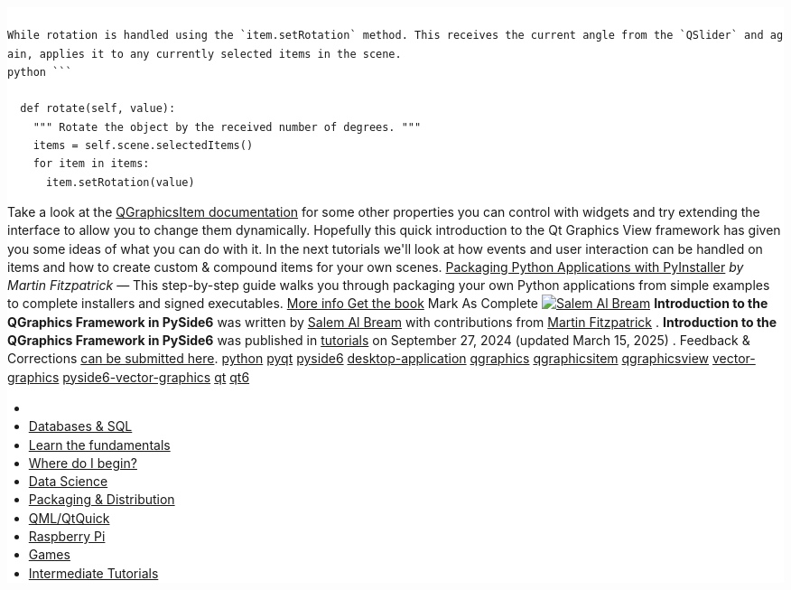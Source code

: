 ```

While rotation is handled using the `item.setRotation` method. This receives the current angle from the `QSlider` and again, applies it to any currently selected items in the scene.
python ```

  def rotate(self, value):
    """ Rotate the object by the received number of degrees. """
    items = self.scene.selectedItems()
    for item in items:
      item.setRotation(value)

```

Take a look at the [QGraphicsItem documentation](https://doc.qt.io/qt-5/qgraphicsitem.html) for some other properties you can control with widgets and try extending the interface to allow you to change them dynamically.
Hopefully this quick introduction to the Qt Graphics View framework has given you some ideas of what you can do with it. In the next tutorials we'll look at how events and user interaction can be handled on items and how to create custom & compound items for your own scenes. 
[Packaging Python Applications with PyInstaller](https://www.pythonguis.com/packaging-book/) _by Martin Fitzpatrick_ — This step-by-step guide walks you through packaging your own Python applications from simple examples to complete installers and signed executables. 
[More info ](https://www.pythonguis.com/packaging-book/) [Get the book](https://secure.pythonguis.com/01hf77hrbf5v8z5kjtwbhmbwjz/)
Mark As Complete 
[![Salem Al Bream](https://www.pythonguis.com/static/theme/images/authors/salem-al-bream.jpg)](https://www.pythonguis.com/authors/salem-al-bream/)
**Introduction to the QGraphics Framework in PySide6** was written by [Salem Al Bream](https://www.pythonguis.com/authors/salem-al-bream/) with contributions from [Martin Fitzpatrick](https://www.pythonguis.com/authors/martin-fitzpatrick/) . 
**Introduction to the QGraphics Framework in PySide6** was published in [tutorials](https://www.pythonguis.com/tutorials/) on September 27, 2024 (updated March 15, 2025) . Feedback & Corrections [can be submitted here](https://tally.so/r/wbvxNE). 
[python](https://www.pythonguis.com/topics/python/) [pyqt](https://www.pythonguis.com/topics/pyqt/) [ pyside6](https://www.pythonguis.com/topics/pyside6/) [desktop-application](https://www.pythonguis.com/topics/desktop-application/) [qgraphics](https://www.pythonguis.com/topics/qgraphics/) [qgraphicsitem](https://www.pythonguis.com/topics/qgraphicsitem/) [qgraphicsview](https://www.pythonguis.com/topics/qgraphicsview/) [vector-graphics](https://www.pythonguis.com/topics/vector-graphics/) [pyside6-vector-graphics](https://www.pythonguis.com/topics/pyside6-vector-graphics/) [qt](https://www.pythonguis.com/topics/qt/) [qt6](https://www.pythonguis.com/topics/qt6/)
  * [](https://www.pythonguis.com/ "Python GUIs")
  * [Databases & SQL](https://www.pythonguis.com/topics/databases/)
  * [Learn the fundamentals](https://www.pythonguis.com/topics/foundation/)
  * [Where do I begin?](https://www.pythonguis.com/topics/getting-started/)
  * [Data Science](https://www.pythonguis.com/topics/data-science/)
  * [Packaging & Distribution](https://www.pythonguis.com/topics/packaging/)
  * [QML/QtQuick](https://www.pythonguis.com/topics/qml/)
  * [Raspberry Pi](https://www.pythonguis.com/topics/raspberry-pi/)
  * [Games](https://www.pythonguis.com/topics/games/)
  * [Intermediate Tutorials](https://www.pythonguis.com/topics/intermediate/)

